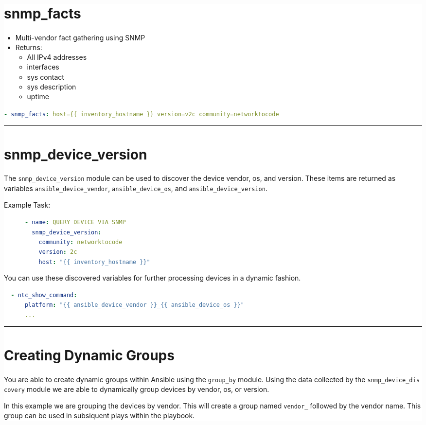 
# snmp_facts

- Multi-vendor fact gathering using SNMP
- Returns:
  - All IPv4 addresses
  - interfaces
  - sys contact
  - sys description
  - uptime

```yaml
- snmp_facts: host={{ inventory_hostname }} version=v2c community=networktocode
```


---


# snmp_device_version

The `snmp_device_version` module can be used to discover the device vendor, os, and version.  These items are returned as variables `ansible_device_vendor`, `ansible_device_os`, and `ansible_device_version`.

Example Task:

```yaml
      - name: QUERY DEVICE VIA SNMP
        snmp_device_version:
          community: networktocode
          version: 2c
          host: "{{ inventory_hostname }}"
```

You can use these discovered variables for further processing devices in a dynamic fashion.

```yaml
  - ntc_show_command:
      platform: "{{ ansible_device_vendor }}_{{ ansible_device_os }}"
      ...
```

---


# Creating Dynamic Groups

You are able to create dynamic groups within Ansible using the `group_by` module.  Using the data collected by the `snmp_device_discovery` module we are able to dynamically group devices by vendor, os, or version.

In this example we are grouping the devices by vendor.  This will create a group named `vendor_` followed by the vendor name.  This group can be used in subsiquent plays within the playbook.

